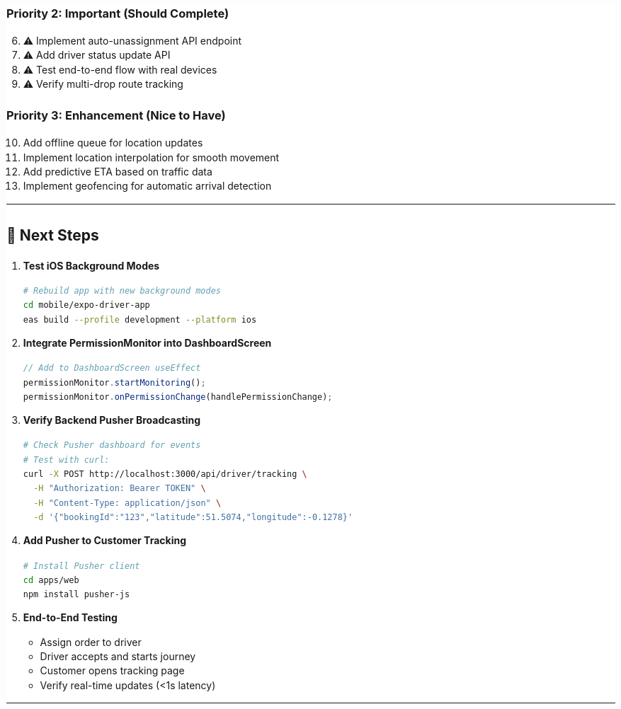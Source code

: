 ### Priority 2: Important (Should Complete)
6. ⚠️ Implement auto-unassignment API endpoint
7. ⚠️ Add driver status update API
8. ⚠️ Test end-to-end flow with real devices
9. ⚠️ Verify multi-drop route tracking

### Priority 3: Enhancement (Nice to Have)
10. Add offline queue for location updates
11. Implement location interpolation for smooth movement
12. Add predictive ETA based on traffic data
13. Implement geofencing for automatic arrival detection

---

## 📝 Next Steps

1. **Test iOS Background Modes**
   ```bash
   # Rebuild app with new background modes
   cd mobile/expo-driver-app
   eas build --profile development --platform ios
   ```

2. **Integrate PermissionMonitor into DashboardScreen**
   ```typescript
   // Add to DashboardScreen useEffect
   permissionMonitor.startMonitoring();
   permissionMonitor.onPermissionChange(handlePermissionChange);
   ```

3. **Verify Backend Pusher Broadcasting**
   ```bash
   # Check Pusher dashboard for events
   # Test with curl:
   curl -X POST http://localhost:3000/api/driver/tracking \
     -H "Authorization: Bearer TOKEN" \
     -H "Content-Type: application/json" \
     -d '{"bookingId":"123","latitude":51.5074,"longitude":-0.1278}'
   ```

4. **Add Pusher to Customer Tracking**
   ```bash
   # Install Pusher client
   cd apps/web
   npm install pusher-js
   ```

5. **End-to-End Testing**
   - Assign order to driver
   - Driver accepts and starts journey
   - Customer opens tracking page
   - Verify real-time updates (<1s latency)

---
